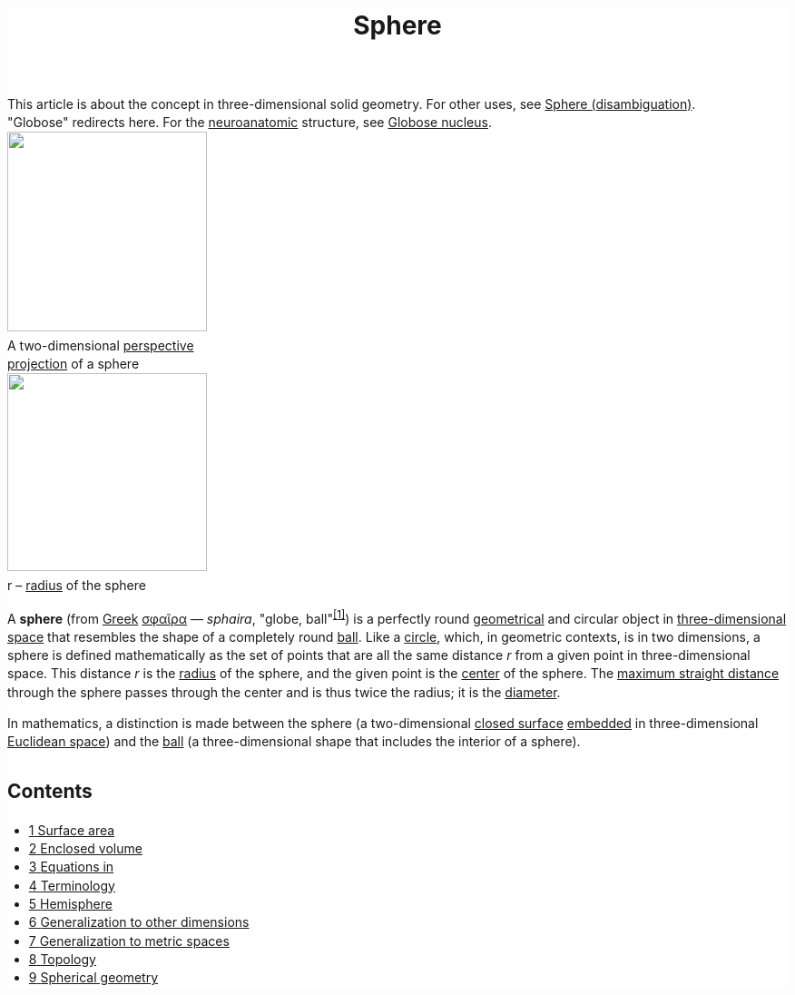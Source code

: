 ﻿---
lastrevid: 645868009
pageid: 27859
canonicalurl: http://en.wikipedia.org/wiki/Sphere
title: Sphere
editurl: http://en.wikipedia.org/w/index.php?title=Sphere&action=edit
length: 25927
contentmodel: wikitext
pagelanguage: en
touched: 2015-02-14T13:05:20Z
ns: 0
fullurl: http://en.wikipedia.org/wiki/Sphere
---

<div class="hatnote">This article is about the concept in three-dimensional solid geometry.&#32;&#32;For other uses, see <a href="/wiki/Sphere_(disambiguation)" title="Sphere (disambiguation)" class="mw-disambig">Sphere (disambiguation)</a>.</div>
<div class="hatnote">"Globose" redirects here. For the <a href="/wiki/Neuroanatomy" title="Neuroanatomy">neuroanatomic</a> structure, see <a href="/wiki/Globose_nucleus" title="Globose nucleus">Globose nucleus</a>.</div>
<div class="thumb tright"><div class="thumbinner" style="width:222px;"><a href="/wiki/File:Sphere_wireframe_10deg_6r.svg" class="image"><img alt="" src="//upload.wikimedia.org/wikipedia/commons/thumb/7/7e/Sphere_wireframe_10deg_6r.svg/220px-Sphere_wireframe_10deg_6r.svg.png" width="220" height="220" class="thumbimage" srcset="//upload.wikimedia.org/wikipedia/commons/thumb/7/7e/Sphere_wireframe_10deg_6r.svg/330px-Sphere_wireframe_10deg_6r.svg.png 1.5x, //upload.wikimedia.org/wikipedia/commons/thumb/7/7e/Sphere_wireframe_10deg_6r.svg/440px-Sphere_wireframe_10deg_6r.svg.png 2x" data-file-width="800" data-file-height="800" /></a>  <div class="thumbcaption"><div class="magnify"><a href="/wiki/File:Sphere_wireframe_10deg_6r.svg" class="internal" title="Enlarge"></a></div>A two-dimensional <a href="/wiki/3D_projection#Perspective_projection" title="3D projection">perspective projection</a> of a sphere</div></div></div>
<div class="thumb tright"><div class="thumbinner" style="width:222px;"><a href="/wiki/File:Sphere_and_Ball.png" class="image"><img alt="" src="//upload.wikimedia.org/wikipedia/commons/thumb/0/07/Sphere_and_Ball.png/220px-Sphere_and_Ball.png" width="220" height="218" class="thumbimage" srcset="//upload.wikimedia.org/wikipedia/commons/thumb/0/07/Sphere_and_Ball.png/330px-Sphere_and_Ball.png 1.5x, //upload.wikimedia.org/wikipedia/commons/thumb/0/07/Sphere_and_Ball.png/440px-Sphere_and_Ball.png 2x" data-file-width="1548" data-file-height="1536" /></a>  <div class="thumbcaption"><div class="magnify"><a href="/wiki/File:Sphere_and_Ball.png" class="internal" title="Enlarge"></a></div>r – <a href="/wiki/Radius" title="Radius">radius</a> of the sphere</div></div></div>
<p>A <b>sphere</b> (from <a href="/wiki/Greek_language" title="Greek language">Greek</a> <a href="//en.wiktionary.org/wiki/%CF%83%CF%86%CE%B1%E1%BF%96%CF%81%CE%B1" class="extiw" title="wikt:σφαῖρα">σφαῖρα</a> — <i>sphaira</i>, "globe, ball"<sup id="cite_ref-1" class="reference"><a href="#cite_note-1"><span>[</span>1<span>]</span></a></sup>) is a perfectly round <a href="/wiki/Geometry" title="Geometry">geometrical</a> and circular object in <a href="/wiki/Solid_geometry" title="Solid geometry">three-dimensional space</a> that resembles the shape of a completely round <a href="/wiki/Ball" title="Ball">ball</a>. Like a <a href="/wiki/Circle" title="Circle">circle</a>, which, in geometric contexts, is in two dimensions, a sphere is defined mathematically as the set of points that are all the same distance <i>r</i> from a given point in three-dimensional space. This distance <i>r</i> is the <a href="/wiki/Radius" title="Radius">radius</a> of the sphere, and the given point is the <a href="/wiki/Centre_(geometry)" title="Centre (geometry)">center</a> of the sphere. The <a href="/wiki/Great-circle_distance" title="Great-circle distance">maximum straight distance</a> through the sphere passes through the center and is thus twice the radius; it is the <a href="/wiki/Diameter" title="Diameter">diameter</a>.
</p><p>In mathematics, a distinction is made between the sphere (a two-dimensional <a href="/wiki/Closed_surface" title="Closed surface" class="mw-redirect">closed surface</a> <a href="/wiki/Embedding" title="Embedding">embedded</a> in three-dimensional <a href="/wiki/Euclidean_space" title="Euclidean space">Euclidean space</a>) and the <a href="/wiki/Ball_(mathematics)" title="Ball (mathematics)">ball</a> (a three-dimensional shape that includes the interior of a sphere).
</p>
<div id="toc" class="toc"><div id="toctitle"><h2>Contents</h2></div>
<ul>
<li class="toclevel-1 tocsection-1"><a href="#Surface_area"><span class="tocnumber">1</span> <span class="toctext">Surface area<span></span></span></a></li>
<li class="toclevel-1 tocsection-2"><a href="#Enclosed_volume"><span class="tocnumber">2</span> <span class="toctext">Enclosed volume<span></span></span></a></li>
<li class="toclevel-1 tocsection-3"><a href="#Equations_in"><span class="tocnumber">3</span> <span class="toctext">Equations in</span></a></li>
<li class="toclevel-1 tocsection-4"><a href="#Terminology"><span class="tocnumber">4</span> <span class="toctext">Terminology</span></a></li>
<li class="toclevel-1 tocsection-5"><a href="#Hemisphere"><span class="tocnumber">5</span> <span class="toctext">Hemisphere</span></a></li>
<li class="toclevel-1 tocsection-6"><a href="#Generalization_to_other_dimensions"><span class="tocnumber">6</span> <span class="toctext">Generalization to other dimensions</span></a></li>
<li class="toclevel-1 tocsection-7"><a href="#Generalization_to_metric_spaces"><span class="tocnumber">7</span> <span class="toctext">Generalization to metric spaces</span></a></li>
<li class="toclevel-1 tocsection-8"><a href="#Topology"><span class="tocnumber">8</span> <span class="toctext">Topology</span></a></li>
<li class="toclevel-1 tocsection-9"><a href="#Spherical_geometry"><span class="tocnumber">9</span> <span class="toctext">Spherical geometry</span></a></li>